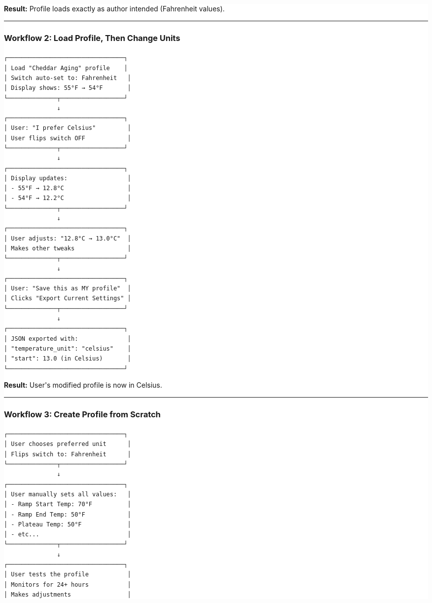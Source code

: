 **Result:** Profile loads exactly as author intended (Fahrenheit values).

---

### **Workflow 2: Load Profile, Then Change Units**

```
┌─────────────────────────────────┐
│ Load "Cheddar Aging" profile    │
│ Switch auto-set to: Fahrenheit   │
│ Display shows: 55°F → 54°F       │
└──────────────┬──────────────────┘
               ↓
┌─────────────────────────────────┐
│ User: "I prefer Celsius"         │
│ User flips switch OFF            │
└──────────────┬──────────────────┘
               ↓
┌─────────────────────────────────┐
│ Display updates:                 │
│ - 55°F → 12.8°C                  │
│ - 54°F → 12.2°C                  │
└──────────────┬──────────────────┘
               ↓
┌─────────────────────────────────┐
│ User adjusts: "12.8°C → 13.0°C"  │
│ Makes other tweaks               │
└──────────────┬──────────────────┘
               ↓
┌─────────────────────────────────┐
│ User: "Save this as MY profile"  │
│ Clicks "Export Current Settings" │
└──────────────┬──────────────────┘
               ↓
┌─────────────────────────────────┐
│ JSON exported with:              │
│ "temperature_unit": "celsius"    │
│ "start": 13.0 (in Celsius)       │
└─────────────────────────────────┘
```

**Result:** User's modified profile is now in Celsius.

---

### **Workflow 3: Create Profile from Scratch**

```
┌─────────────────────────────────┐
│ User chooses preferred unit      │
│ Flips switch to: Fahrenheit      │
└──────────────┬──────────────────┘
               ↓
┌─────────────────────────────────┐
│ User manually sets all values:   │
│ - Ramp Start Temp: 70°F          │
│ - Ramp End Temp: 50°F            │
│ - Plateau Temp: 50°F             │
│ - etc...                         │
└──────────────┬──────────────────┘
               ↓
┌─────────────────────────────────┐
│ User tests the profile           │
│ Monitors for 24+ hours           │
│ Makes adjustments                │
```